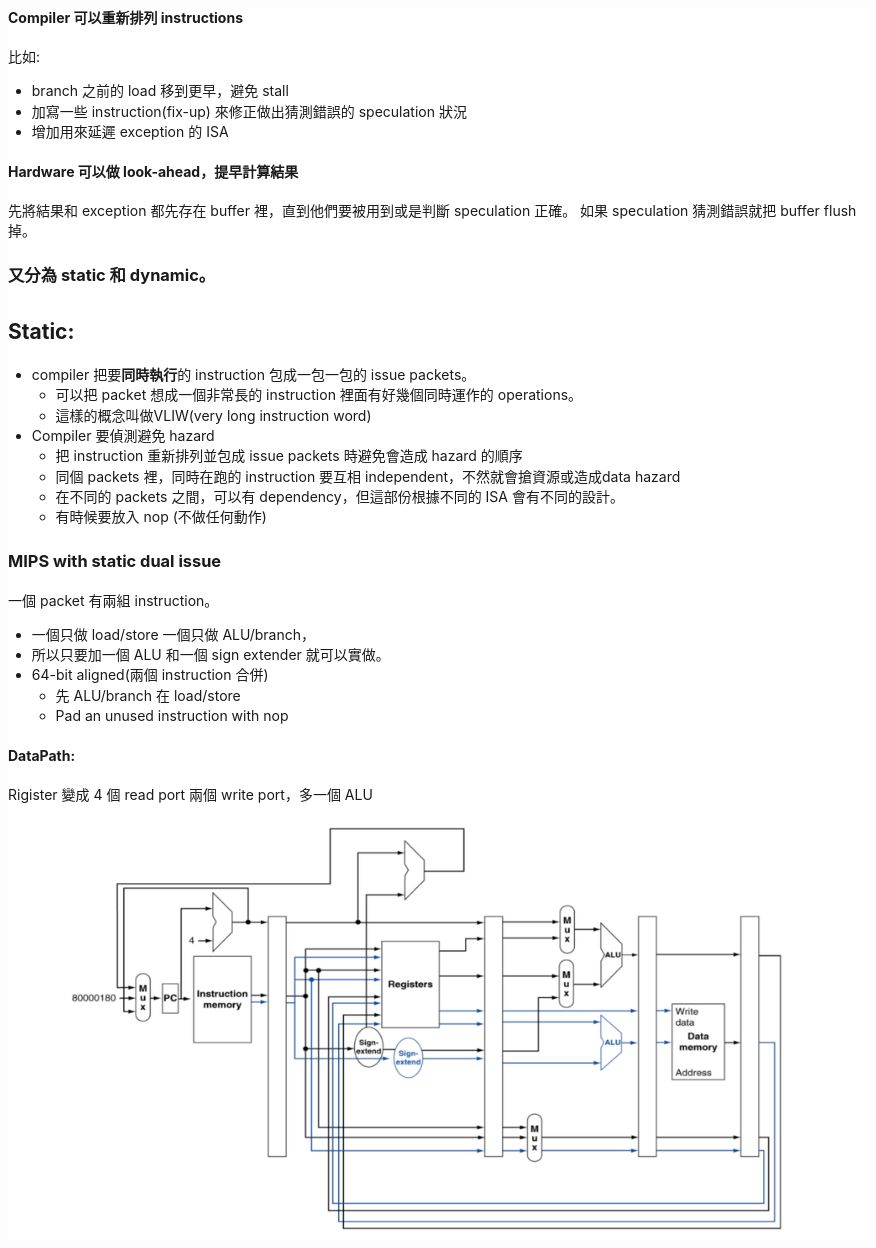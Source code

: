 #### Compiler 可以重新排列 instructions

比如:

*   branch 之前的 load 移到更早，避免 stall
*   加寫一些 instruction(fix-up) 來修正做出猜測錯誤的 speculation 狀況
*   增加用來延遲 exception 的 ISA

#### Hardware 可以做 look-ahead，提早計算結果

先將結果和 exception 都先存在 buffer 裡，直到他們要被用到或是判斷 speculation 正確。
如果 speculation 猜測錯誤就把 buffer flush 掉。

### 又分為 static 和 dynamic。

## Static: 

*   compiler 把要**同時執行**的 instruction 包成一包一包的 issue packets。
    *   可以把 packet 想成一個非常長的 instruction 裡面有好幾個同時運作的 operations。
    *   這樣的概念叫做VLIW(very long instruction word)
*   Compiler 要偵測避免 hazard
    *   把 instruction 重新排列並包成 issue packets 時避免會造成 hazard 的順序
    *   同個 packets 裡，同時在跑的 instruction 要互相 independent，不然就會搶資源或造成data hazard
    *   在不同的 packets 之間，可以有 dependency，但這部份根據不同的 ISA 會有不同的設計。
    *   有時候要放入 nop (不做任何動作)

### MIPS with static dual issue

一個 packet 有兩組 instruction。

*   一個只做 load/store 一個只做 ALU/branch，
*   所以只要加一個 ALU 和一個 sign extender 就可以實做。
*   64-bit aligned(兩個 instruction 合併)
    *   先 ALU/branch 在 load/store
    *   Pad an unused instruction with nop

#### DataPath:

Rigister 變成 4 個 read port 兩個 write port，多一個 ALU

![](./1515324249032.png)
